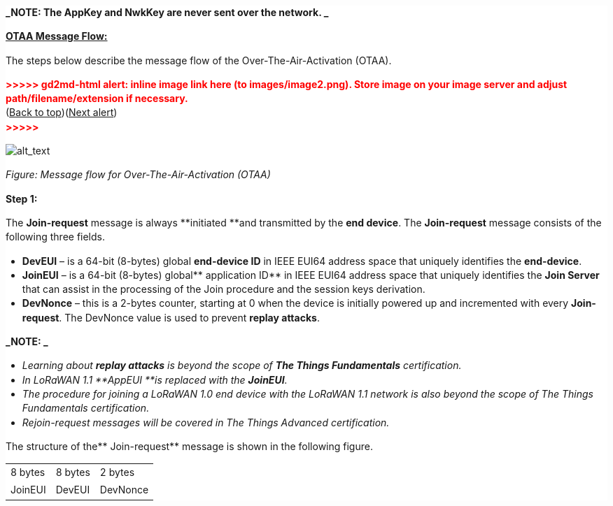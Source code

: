 **_NOTE: The AppKey and NwkKey are never sent over the network. _**

**<span style="text-decoration:underline;">OTAA Message Flow:</span>**

The steps below describe the message flow of the Over-The-Air-Activation (OTAA).



<p id="gdcalert2" ><span style="color: red; font-weight: bold">>>>>>  gd2md-html alert: inline image link here (to images/image2.png). Store image on your image server and adjust path/filename/extension if necessary. </span><br>(<a href="#">Back to top</a>)(<a href="#gdcalert3">Next alert</a>)<br><span style="color: red; font-weight: bold">>>>>> </span></p>


![alt_text](images/image2.png "image_tooltip")


_Figure: Message flow for Over-The-Air-Activation (OTAA)_

**Step 1:**

The **Join-request** message is always **initiated **and transmitted by the **end device**. The **Join-request** message consists of the following three fields.



*   **DevEUI** – is a 64-bit (8-bytes) global **end-device ID** in IEEE EUI64 address space that uniquely identifies the **end-device**.
*   **JoinEUI** – is a 64-bit (8-bytes) global** application ID** in IEEE EUI64 address space that uniquely identifies the **Join Server** that can assist in the processing of the Join procedure and the session keys derivation.
*   **DevNonce** – this is a 2-bytes counter, starting at 0 when the device is initially powered up and incremented with every **Join-request**. The DevNonce value is used to prevent **replay attacks**.

**_NOTE: _**



*   _Learning about **replay attacks** is beyond the scope of **The Things Fundamentals** certification._
*   _In LoRaWAN 1.1 **AppEUI **is replaced with the **JoinEUI**._
*   _The procedure for joining a LoRaWAN 1.0 end device with the LoRaWAN 1.1 network is also beyond the scope of The Things Fundamentals certification._
*   _Rejoin-request messages will be covered in The Things Advanced certification._

The structure of the** Join-request** message is shown in the following figure.


<table>
  <tr>
   <td>8 bytes
   </td>
   <td>8 bytes
   </td>
   <td>2 bytes
   </td>
  </tr>
  <tr>
   <td>JoinEUI
   </td>
   <td>DevEUI
   </td>
   <td>DevNonce
   </td>
  </tr>
</table>
